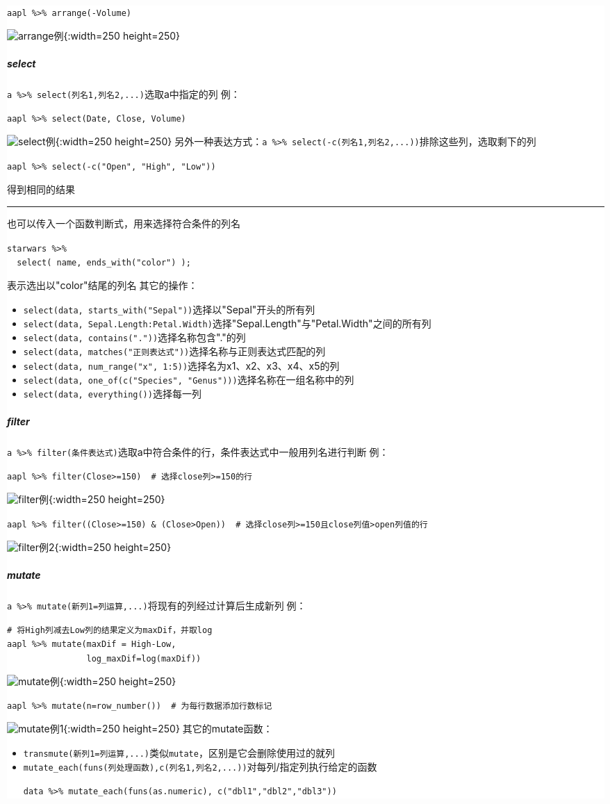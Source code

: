 ```
aapl %>% arrange(-Volume)
```
![arrange例](https://pic3.zhimg.com/80/v2-7a7ff1d473c51bdcb3fe7be59067507e_1440w.webp "arrange例"){:width=250 height=250}
##### select
`a %>% select(列名1,列名2,...)`选取a中指定的列
例：
```
aapl %>% select(Date, Close, Volume)
```
![select例](https://pic4.zhimg.com/80/v2-fc2bf3c3ab49370fff87cc8a8aadf7eb_1440w.webp "select例"){:width=250 height=250}
另外一种表达方式：`a %>% select(-c(列名1,列名2,...))`排除这些列，选取剩下的列
```
aapl %>% select(-c("Open", "High", "Low")) 
```
得到相同的结果

---

也可以传入一个函数判断式，用来选择符合条件的列名
```
starwars %>% 
  select( name, ends_with("color") );
```
表示选出以"color"结尾的列名
其它的操作：
- `select(data, starts_with("Sepal"))`选择以"Sepal"开头的所有列
- `select(data, Sepal.Length:Petal.Width)`选择"Sepal.Length"与"Petal.Width"之间的所有列
- `select(data, contains("."))`选择名称包含"."的列
- `select(data, matches("正则表达式"))`选择名称与正则表达式匹配的列
- `select(data, num_range("x", 1:5))`选择名为x1、x2、x3、x4、x5的列
- `select(data, one_of(c("Species", "Genus")))`选择名称在一组名称中的列
- `select(data, everything())`选择每一列
##### filter
`a %>% filter(条件表达式)`选取a中符合条件的行，条件表达式中一般用列名进行判断
例：
```
aapl %>% filter(Close>=150)  # 选择close列>=150的行
```
![filter例](https://pic2.zhimg.com/80/v2-5c508445f6a0615f4aa1ce571cb4498d_1440w.webp "filter例"){:width=250 height=250}
```
aapl %>% filter((Close>=150) & (Close>Open))  # 选择close列>=150且close列值>open列值的行
```
![filter例2](https://pic1.zhimg.com/80/v2-5716ef22b4f9fb3ec55fa18653338e80_1440w.webp "filter例2"){:width=250 height=250}
##### mutate
`a %>% mutate(新列1=列运算,...)`将现有的列经过计算后生成新列
例：
```
# 将High列减去Low列的结果定义为maxDif，并取log
aapl %>% mutate(maxDif = High-Low,
                log_maxDif=log(maxDif)) 
```
![mutate例](https://pic3.zhimg.com/80/v2-89c6be2e5ccb561814d2c0038848109a_1440w.webp "mutate例"){:width=250 height=250}
```
aapl %>% mutate(n=row_number())  # 为每行数据添加行数标记
```
![mutate例1](https://pic2.zhimg.com/80/v2-393309418ce8e61624dae3d46ead0d41_1440w.webp "mutate例1"){:width=250 height=250}
其它的mutate函数：
- `transmute(新列1=列运算,...)`类似`mutate`，区别是它会删除使用过的就列
- `mutate_each(funs(列处理函数),c(列名1,列名2,...))`对每列/指定列执行给定的函数
  ```
  data %>% mutate_each(funs(as.numeric), c("dbl1","dbl2","dbl3"))
  ```